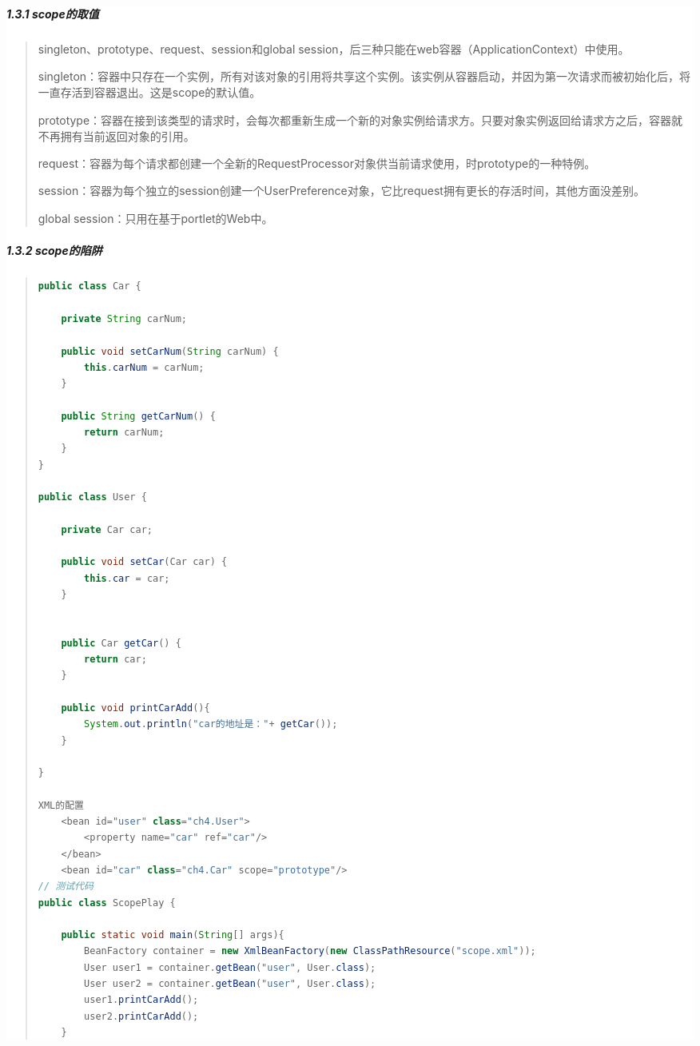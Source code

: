##### 1.3.1 scope的取值

> singleton、prototype、request、session和global session，后三种只能在web容器（ApplicationContext）中使用。
>
> singleton：容器中只存在一个实例，所有对该对象的引用将共享这个实例。该实例从容器启动，并因为第一次请求而被初始化后，将一直存活到容器退出。这是scope的默认值。
>
> prototype：容器在接到该类型的请求时，会每次都重新生成一个新的对象实例给请求方。只要对象实例返回给请求方之后，容器就不再拥有当前返回对象的引用。
>
> request：容器为每个请求都创建一个全新的RequestProcessor对象供当前请求使用，时prototype的一种特例。
>
> session：容器为每个独立的session创建一个UserPreference对象，它比request拥有更长的存活时间，其他方面没差别。
>
> global session：只用在基于portlet的Web中。

##### 1.3.2 scope的陷阱

> ```java
> public class Car {
> 
>     private String carNum;
>     
>     public void setCarNum(String carNum) {
>         this.carNum = carNum;
>     }
> 
>     public String getCarNum() {
>         return carNum;
>     }
> }
> 
> public class User {
>     
>     private Car car;
>     
>     public void setCar(Car car) {
>         this.car = car;
>     }
>     
> 
>     public Car getCar() {
>         return car;
>     }
>     
>     public void printCarAdd(){
>         System.out.println("car的地址是："+ getCar());
>     }
> 
> }
> 
> XML的配置
>     <bean id="user" class="ch4.User">
>         <property name="car" ref="car"/>
>     </bean>
>     <bean id="car" class="ch4.Car" scope="prototype"/>
> // 测试代码
> public class ScopePlay {
> 
>     public static void main(String[] args){
>         BeanFactory container = new XmlBeanFactory(new ClassPathResource("scope.xml"));
>         User user1 = container.getBean("user", User.class);
>         User user2 = container.getBean("user", User.class);
>         user1.printCarAdd();
>         user2.printCarAdd();
>     }